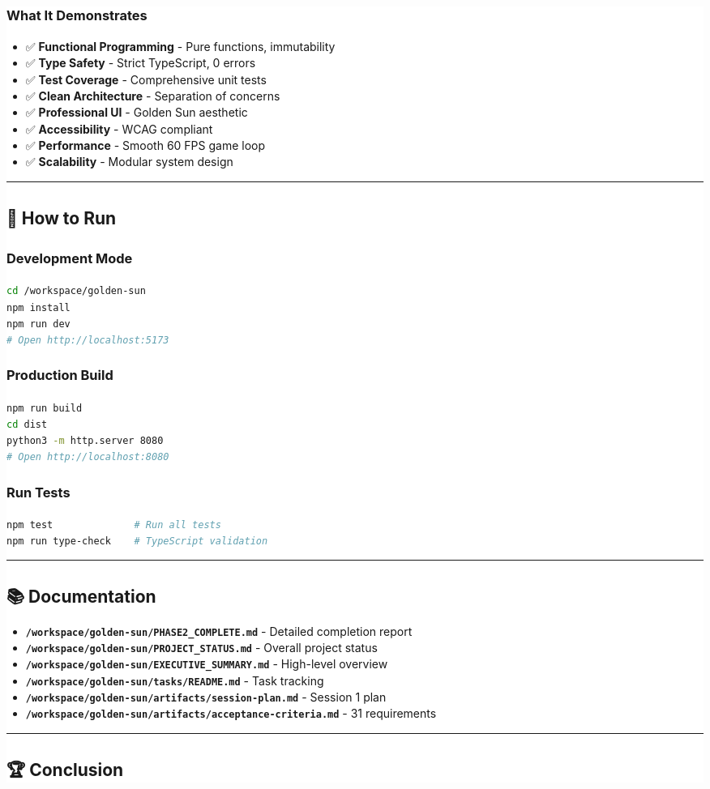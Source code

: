 ### What It Demonstrates
- ✅ **Functional Programming** - Pure functions, immutability
- ✅ **Type Safety** - Strict TypeScript, 0 errors
- ✅ **Test Coverage** - Comprehensive unit tests
- ✅ **Clean Architecture** - Separation of concerns
- ✅ **Professional UI** - Golden Sun aesthetic
- ✅ **Accessibility** - WCAG compliant
- ✅ **Performance** - Smooth 60 FPS game loop
- ✅ **Scalability** - Modular system design

---

## 🚀 How to Run

### Development Mode
```bash
cd /workspace/golden-sun
npm install
npm run dev
# Open http://localhost:5173
```

### Production Build
```bash
npm run build
cd dist
python3 -m http.server 8080
# Open http://localhost:8080
```

### Run Tests
```bash
npm test              # Run all tests
npm run type-check    # TypeScript validation
```

---

## 📚 Documentation

- **`/workspace/golden-sun/PHASE2_COMPLETE.md`** - Detailed completion report
- **`/workspace/golden-sun/PROJECT_STATUS.md`** - Overall project status
- **`/workspace/golden-sun/EXECUTIVE_SUMMARY.md`** - High-level overview
- **`/workspace/golden-sun/tasks/README.md`** - Task tracking
- **`/workspace/golden-sun/artifacts/session-plan.md`** - Session 1 plan
- **`/workspace/golden-sun/artifacts/acceptance-criteria.md`** - 31 requirements

---

## 🏆 Conclusion
